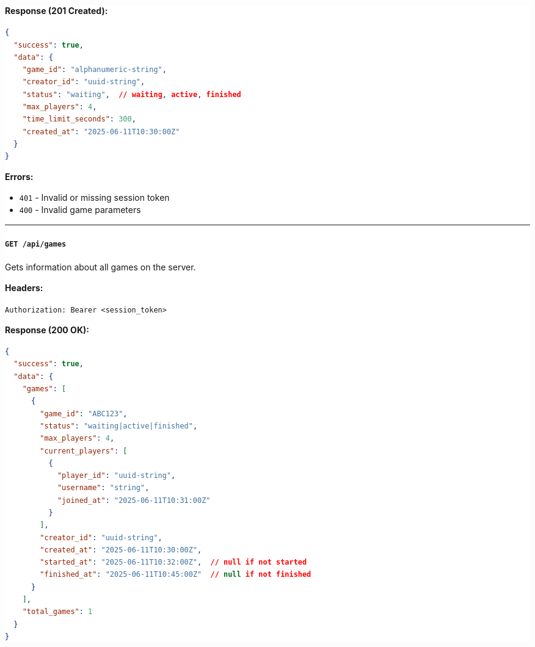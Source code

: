 **Response (201 Created):**
```json
{
  "success": true,
  "data": {
    "game_id": "alphanumeric-string",
    "creator_id": "uuid-string",
    "status": "waiting",  // waiting, active, finished
    "max_players": 4,
    "time_limit_seconds": 300,
    "created_at": "2025-06-11T10:30:00Z"
  }
}
```

**Errors:**
- `401` - Invalid or missing session token
- `400` - Invalid game parameters

---

#### `GET /api/games`
Gets information about all games on the server.

**Headers:**
```
Authorization: Bearer <session_token>
```

**Response (200 OK):**
```json
{
  "success": true,
  "data": {
    "games": [
      {
        "game_id": "ABC123",
        "status": "waiting|active|finished",
        "max_players": 4,
        "current_players": [
          {
            "player_id": "uuid-string",
            "username": "string",
            "joined_at": "2025-06-11T10:31:00Z"
          }
        ],
        "creator_id": "uuid-string",
        "created_at": "2025-06-11T10:30:00Z",
        "started_at": "2025-06-11T10:32:00Z",  // null if not started
        "finished_at": "2025-06-11T10:45:00Z"  // null if not finished
      }
    ],
    "total_games": 1
  }
}
```
